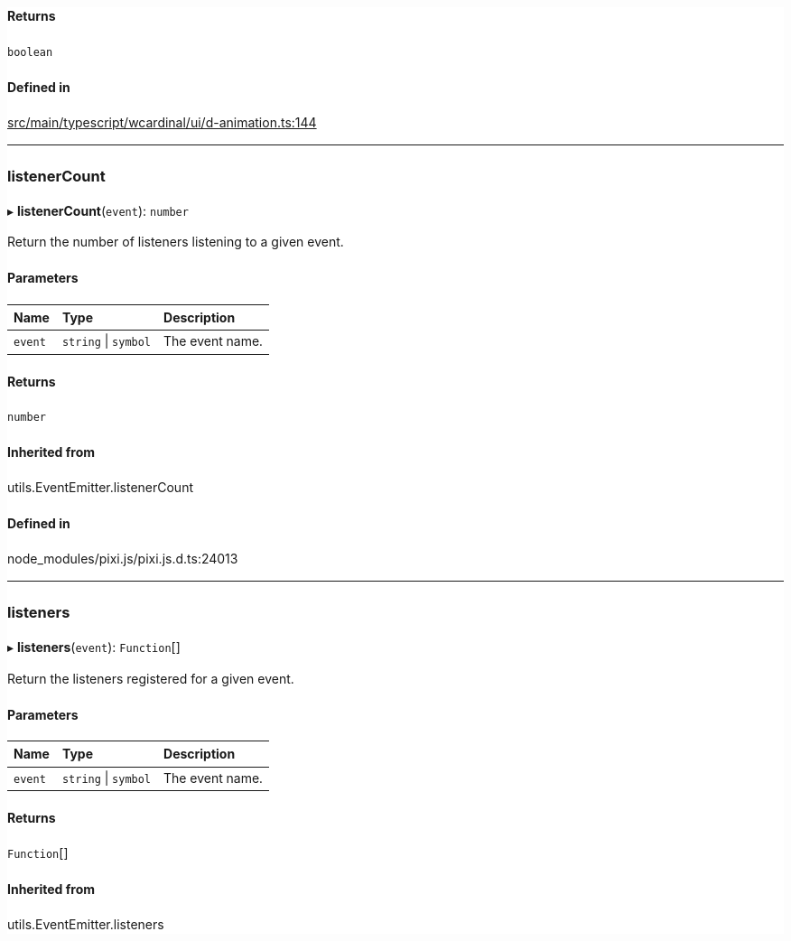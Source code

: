 #### Returns

`boolean`

#### Defined in

[src/main/typescript/wcardinal/ui/d-animation.ts:144](https://github.com/winter-cardinal/winter-cardinal-ui/blob/v0.160.0/src/main/typescript/wcardinal/ui/d-animation.ts#L144)

___

### listenerCount

▸ **listenerCount**(`event`): `number`

Return the number of listeners listening to a given event.

#### Parameters

| Name | Type | Description |
| :------ | :------ | :------ |
| `event` | `string` \| `symbol` | The event name. |

#### Returns

`number`

#### Inherited from

utils.EventEmitter.listenerCount

#### Defined in

node_modules/pixi.js/pixi.js.d.ts:24013

___

### listeners

▸ **listeners**(`event`): `Function`[]

Return the listeners registered for a given event.

#### Parameters

| Name | Type | Description |
| :------ | :------ | :------ |
| `event` | `string` \| `symbol` | The event name. |

#### Returns

`Function`[]

#### Inherited from

utils.EventEmitter.listeners
